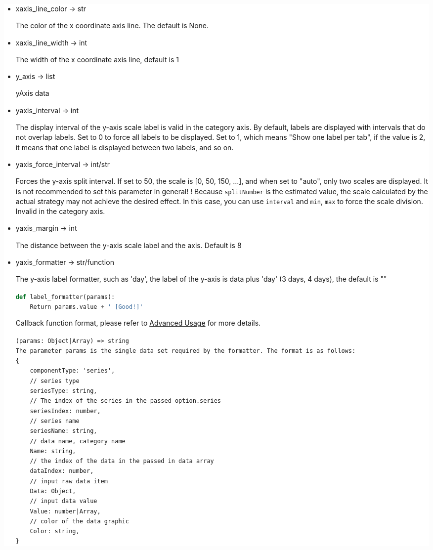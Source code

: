 * xaxis_line_color -> str  

    The color of the x coordinate axis line. The default is None.

* xaxis_line_width -> int  

    The width of the x coordinate axis line, default is 1


* y_axis -> list  

    yAxis data

* yaxis_interval -> int  

    The display interval of the y-axis scale label is valid in the category axis. By default, labels are displayed with intervals that do not overlap labels.
    Set to 0 to force all labels to be displayed. Set to 1, which means "Show one label per tab", if the value is 2, it means that one label is displayed between two labels, and so on.

* yaxis_force_interval -> int/str  

    Forces the y-axis split interval. If set to 50, the scale is [0, 50, 150, ...], and when set to "auto", only two scales are displayed. It is not recommended to set this parameter in general! !
    Because `splitNumber` is the estimated value, the scale calculated by the actual strategy may not achieve the desired effect. In this case, you can use `interval` and `min`, `max` to force the scale division. Invalid in the category axis.

* yaxis_margin -> int  

    The distance between the y-axis scale label and the axis. Default is 8

* yaxis_formatter -> str/function  

    The y-axis label formatter, such as 'day', the label of the y-axis is data plus 'day' (3 days, 4 days), the default is ""
    ```python
    def label_formatter(params):
        Return params.value + ' [Good!]'
    ```
    Callback function format, please refer to [Advanced Usage](en-us/advanced) for more details.
    ```
    (params: Object|Array) => string
    The parameter params is the single data set required by the formatter. The format is as follows:
    {
        componentType: 'series',
        // series type
        seriesType: string,
        // The index of the series in the passed option.series
        seriesIndex: number,
        // series name
        seriesName: string,
        // data name, category name
        Name: string,
        // the index of the data in the passed in data array
        dataIndex: number,
        // input raw data item
        Data: Object,
        // input data value
        Value: number|Array,
        // color of the data graphic
        Color: string,
    }
    ```
